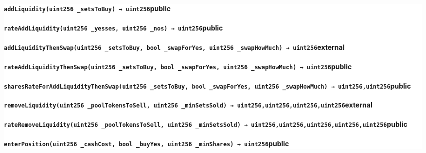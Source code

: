 


<h4><a class="anchor" aria-hidden="true" id="IAMMExchange.addLiquidity(uint256)"></a><code class="function-signature">addLiquidity(uint256 _setsToBuy) <span class="return-arrow">→</span> <span class="return-type">uint256</span></code><span class="function-visibility">public</span></h4>





<h4><a class="anchor" aria-hidden="true" id="IAMMExchange.rateAddLiquidity(uint256,uint256)"></a><code class="function-signature">rateAddLiquidity(uint256 _yesses, uint256 _nos) <span class="return-arrow">→</span> <span class="return-type">uint256</span></code><span class="function-visibility">public</span></h4>





<h4><a class="anchor" aria-hidden="true" id="IAMMExchange.addLiquidityThenSwap(uint256,bool,uint256)"></a><code class="function-signature">addLiquidityThenSwap(uint256 _setsToBuy, bool _swapForYes, uint256 _swapHowMuch) <span class="return-arrow">→</span> <span class="return-type">uint256</span></code><span class="function-visibility">external</span></h4>





<h4><a class="anchor" aria-hidden="true" id="IAMMExchange.rateAddLiquidityThenSwap(uint256,bool,uint256)"></a><code class="function-signature">rateAddLiquidityThenSwap(uint256 _setsToBuy, bool _swapForYes, uint256 _swapHowMuch) <span class="return-arrow">→</span> <span class="return-type">uint256</span></code><span class="function-visibility">public</span></h4>





<h4><a class="anchor" aria-hidden="true" id="IAMMExchange.sharesRateForAddLiquidityThenSwap(uint256,bool,uint256)"></a><code class="function-signature">sharesRateForAddLiquidityThenSwap(uint256 _setsToBuy, bool _swapForYes, uint256 _swapHowMuch) <span class="return-arrow">→</span> <span class="return-type">uint256,uint256</span></code><span class="function-visibility">public</span></h4>





<h4><a class="anchor" aria-hidden="true" id="IAMMExchange.removeLiquidity(uint256,uint256)"></a><code class="function-signature">removeLiquidity(uint256 _poolTokensToSell, uint256 _minSetsSold) <span class="return-arrow">→</span> <span class="return-type">uint256,uint256,uint256,uint256</span></code><span class="function-visibility">external</span></h4>





<h4><a class="anchor" aria-hidden="true" id="IAMMExchange.rateRemoveLiquidity(uint256,uint256)"></a><code class="function-signature">rateRemoveLiquidity(uint256 _poolTokensToSell, uint256 _minSetsSold) <span class="return-arrow">→</span> <span class="return-type">uint256,uint256,uint256,uint256,uint256</span></code><span class="function-visibility">public</span></h4>





<h4><a class="anchor" aria-hidden="true" id="IAMMExchange.enterPosition(uint256,bool,uint256)"></a><code class="function-signature">enterPosition(uint256 _cashCost, bool _buyYes, uint256 _minShares) <span class="return-arrow">→</span> <span class="return-type">uint256</span></code><span class="function-visibility">public</span></h4>
